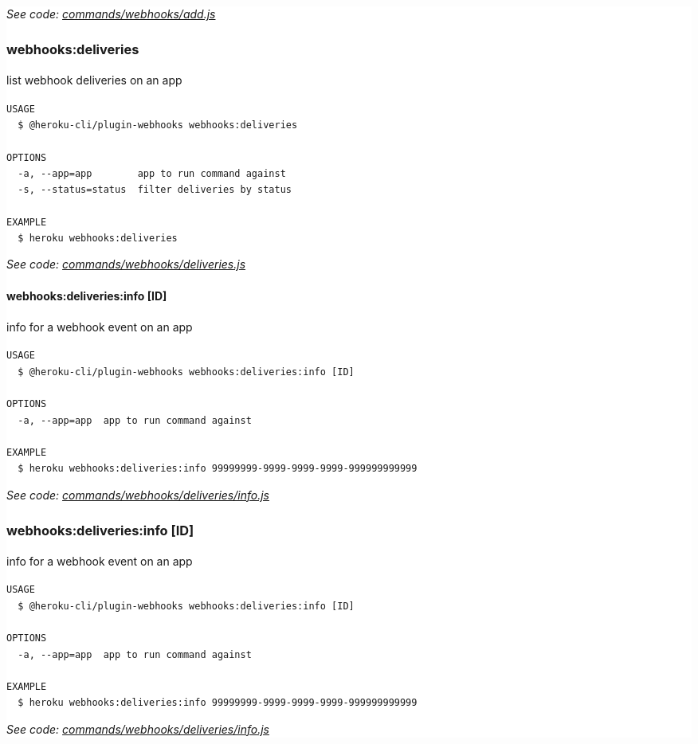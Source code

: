 _See code: [commands/webhooks/add.js](https://github.com/heroku/heroku-webhooks/blob/v1.2.0/commands/webhooks/add.js)_

### webhooks:deliveries

list webhook deliveries on an app

```
USAGE
  $ @heroku-cli/plugin-webhooks webhooks:deliveries

OPTIONS
  -a, --app=app        app to run command against
  -s, --status=status  filter deliveries by status

EXAMPLE
  $ heroku webhooks:deliveries
```

_See code: [commands/webhooks/deliveries.js](https://github.com/heroku/heroku-webhooks/blob/v1.2.0/commands/webhooks/deliveries.js)_

#### webhooks:deliveries:info [ID]

info for a webhook event on an app

```
USAGE
  $ @heroku-cli/plugin-webhooks webhooks:deliveries:info [ID]

OPTIONS
  -a, --app=app  app to run command against

EXAMPLE
  $ heroku webhooks:deliveries:info 99999999-9999-9999-9999-999999999999
```

_See code: [commands/webhooks/deliveries/info.js](https://github.com/heroku/heroku-webhooks/blob/v1.2.0/commands/webhooks/deliveries/info.js)_

### webhooks:deliveries:info [ID]

info for a webhook event on an app

```
USAGE
  $ @heroku-cli/plugin-webhooks webhooks:deliveries:info [ID]

OPTIONS
  -a, --app=app  app to run command against

EXAMPLE
  $ heroku webhooks:deliveries:info 99999999-9999-9999-9999-999999999999
```

_See code: [commands/webhooks/deliveries/info.js](https://github.com/heroku/heroku-webhooks/blob/v1.2.0/commands/webhooks/deliveries/info.js)_
